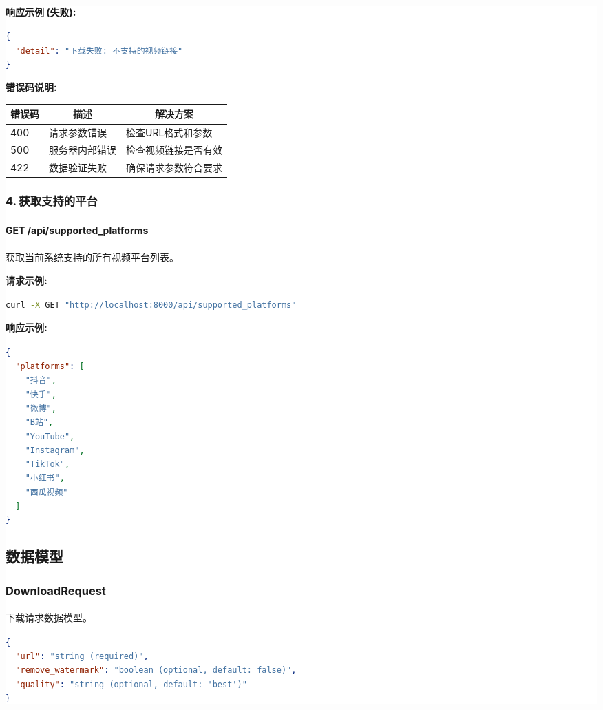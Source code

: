 **响应示例 (失败):**
```json
{
  "detail": "下载失败: 不支持的视频链接"
}
```

**错误码说明:**

| 错误码 | 描述 | 解决方案 |
|--------|------|----------|
| 400 | 请求参数错误 | 检查URL格式和参数 |
| 500 | 服务器内部错误 | 检查视频链接是否有效 |
| 422 | 数据验证失败 | 确保请求参数符合要求 |

### 4. 获取支持的平台

#### GET /api/supported_platforms

获取当前系统支持的所有视频平台列表。

**请求示例:**
```bash
curl -X GET "http://localhost:8000/api/supported_platforms"
```

**响应示例:**
```json
{
  "platforms": [
    "抖音",
    "快手", 
    "微博",
    "B站",
    "YouTube",
    "Instagram",
    "TikTok",
    "小红书",
    "西瓜视频"
  ]
}
```

## 数据模型

### DownloadRequest

下载请求数据模型。

```json
{
  "url": "string (required)",
  "remove_watermark": "boolean (optional, default: false)",
  "quality": "string (optional, default: 'best')"
}
```
